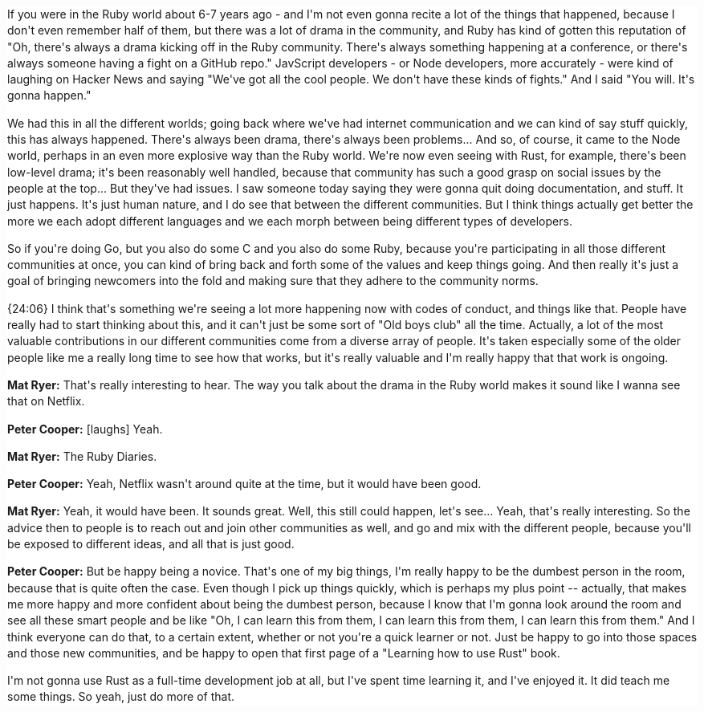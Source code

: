 If you were in the Ruby world about 6-7 years ago - and I'm not even gonna recite a lot of the things that happened, because I don't even remember half of them, but there was a lot of drama in the community, and Ruby has kind of gotten this reputation of "Oh, there's always a drama kicking off in the Ruby community. There's always something happening at a conference, or there's always someone having a fight on a GitHub repo." JavScript developers - or Node developers, more accurately - were kind of laughing on Hacker News and saying "We've got all the cool people. We don't have these kinds of fights." And I said "You will. It's gonna happen."

We had this in all the different worlds; going back where we've had internet communication and we can kind of say stuff quickly, this has always happened. There's always been drama, there's always been problems... And so, of course, it came to the Node world, perhaps in an even more explosive way than the Ruby world. We're now even seeing with Rust, for example, there's been low-level drama; it's been reasonably well handled, because that community has such a good grasp on social issues by the people at the top... But they've had issues. I saw someone today saying they were gonna quit doing documentation, and stuff. It just happens. It's just human nature, and I do see that between the different communities. But I think things actually get better the more we each adopt different languages and we each morph between being different types of developers.

So if you're doing Go, but you also do some C and you also do some Ruby, because you're participating in all those different communities at once, you can kind of bring back and forth some of the values and keep things going. And then really it's just a goal of bringing newcomers into the fold and making sure that they adhere to the community norms.

\{24:06\} I think that's something we're seeing a lot more happening now with codes of conduct, and things like that. People have really had to start thinking about this, and it can't just be some sort of "Old boys club" all the time. Actually, a lot of the most valuable contributions in our different communities come from a diverse array of people. It's taken especially some of the older people like me a really long time to see how that works, but it's really valuable and I'm really happy that that work is ongoing.

**Mat Ryer:** That's really interesting to hear. The way you talk about the drama in the Ruby world makes it sound like I wanna see that on Netflix.

**Peter Cooper:** \[laughs\] Yeah.

**Mat Ryer:** The Ruby Diaries.

**Peter Cooper:** Yeah, Netflix wasn't around quite at the time, but it would have been good.

**Mat Ryer:** Yeah, it would have been. It sounds great. Well, this still could happen, let's see... Yeah, that's really interesting. So the advice then to people is to reach out and join other communities as well, and go and mix with the different people, because you'll be exposed to different ideas, and all that is just good.

**Peter Cooper:** But be happy being a novice. That's one of my big things, I'm really happy to be the dumbest person in the room, because that is quite often the case. Even though I pick up things quickly, which is perhaps my plus point -- actually, that makes me more happy and more confident about being the dumbest person, because I know that I'm gonna look around the room and see all these smart people and be like "Oh, I can learn this from them, I can learn this from them, I can learn this from them." And I think everyone can do that, to a certain extent, whether or not you're a quick learner or not. Just be happy to go into those spaces and those new communities, and be happy to open that first page of a "Learning how to use Rust" book.

I'm not gonna use Rust as a full-time development job at all, but I've spent time learning it, and I've enjoyed it. It did teach me some things. So yeah, just do more of that.
